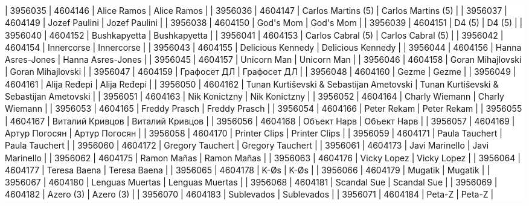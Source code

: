 | 3956035 | 4604146 | Alice Ramos | Alice Ramos |
| 3956036 | 4604147 | Carlos Martins (5) | Carlos Martins (5) |
| 3956037 | 4604149 | Jozef Paulini | Jozef Paulini |
| 3956038 | 4604150 | God's Mom | God's Mom |
| 3956039 | 4604151 | D4 (5) | D4 (5) |
| 3956040 | 4604152 | Bushkapyetta | Bushkapyetta |
| 3956041 | 4604153 | Carlos Cabral (5) | Carlos Cabral (5) |
| 3956042 | 4604154 | Innercorse | Innercorse |
| 3956043 | 4604155 | Delicious Kennedy | Delicious Kennedy |
| 3956044 | 4604156 | Hanna Asres-Jones | Hanna Asres-Jones |
| 3956045 | 4604157 | Unicorn Man | Unicorn Man |
| 3956046 | 4604158 | Goran Mihajlovski | Goran Mihajlovski |
| 3956047 | 4604159 | Графосет ДЛ | Графосет ДЛ |
| 3956048 | 4604160 | Gezme | Gezme |
| 3956049 | 4604161 | Alija Ređepi | Alija Ređepi |
| 3956050 | 4604162 | Tunan Kurtiševski & Sebastijan Ametovski | Tunan Kurtiševski & Sebastijan Ametovski |
| 3956051 | 4604163 | Nik Konictzny | Nik Konictzny |
| 3956052 | 4604164 | Charly Wiemann | Charly Wiemann |
| 3956053 | 4604165 | Freddy Prasch | Freddy Prasch |
| 3956054 | 4604166 | Peter Rekam | Peter Rekam |
| 3956055 | 4604167 | Виталий Кривцов | Виталий Кривцов |
| 3956056 | 4604168 | Объект Нарв | Объект Нарв |
| 3956057 | 4604169 | Артур Погосян | Артур Погосян |
| 3956058 | 4604170 | Printer Clips | Printer Clips |
| 3956059 | 4604171 | Paula Tauchert | Paula Tauchert |
| 3956060 | 4604172 | Gregory Tauchert | Gregory Tauchert |
| 3956061 | 4604173 | Javi Marinello | Javi Marinello |
| 3956062 | 4604175 | Ramon Mañas | Ramon Mañas |
| 3956063 | 4604176 | Vicky Lopez | Vicky Lopez |
| 3956064 | 4604177 | Teresa Baena | Teresa Baena |
| 3956065 | 4604178 | K-Øs | K-Øs |
| 3956066 | 4604179 | Mugatik | Mugatik |
| 3956067 | 4604180 | Lenguas Muertas | Lenguas Muertas |
| 3956068 | 4604181 | Scandal Sue | Scandal Sue |
| 3956069 | 4604182 | Azero (3) | Azero (3) |
| 3956070 | 4604183 | Sublevados | Sublevados |
| 3956071 | 4604184 | Peta-Z | Peta-Z |